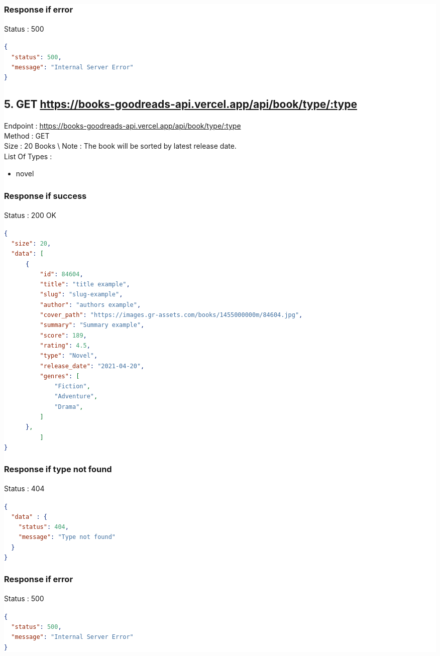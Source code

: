 ### Response if error 
Status : 500
```json
{
  "status": 500,
  "message": "Internal Server Error"
}
```

## 5. GET https://books-goodreads-api.vercel.app/api/book/type/:type

Endpoint : https://books-goodreads-api.vercel.app/api/book/type/:type \
Method : GET \
Size : 20 Books \ 
Note : The book will be sorted by latest release date. \
List Of Types :
- novel

### Response if success
Status : 200 OK
```json
{
  "size": 20,
  "data": [
      {
          "id": 84604,
          "title": "title example",
          "slug": "slug-example",
          "author": "authors example",
          "cover_path": "https://images.gr-assets.com/books/1455000000m/84604.jpg",
          "summary": "Summary example",
          "score": 189,
          "rating": 4.5,
          "type": "Novel",
          "release_date": "2021-04-20",
          "genres": [
              "Fiction",
              "Adventure",
              "Drama",
          ]
      },
          ]
}
```

### Response if type not found
Status : 404
```json
{
  "data" : {
    "status": 404,
    "message": "Type not found"
  }
}
```
### Response if error
Status : 500
```json
{
  "status": 500,
  "message": "Internal Server Error"
}
```